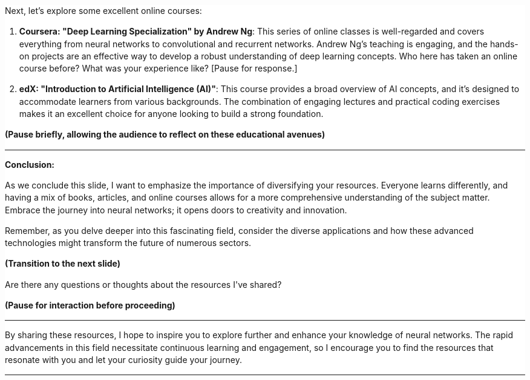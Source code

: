 Next, let’s explore some excellent online courses:

1. **Coursera: "Deep Learning Specialization" by Andrew Ng**: This series of online classes is well-regarded and covers everything from neural networks to convolutional and recurrent networks. Andrew Ng’s teaching is engaging, and the hands-on projects are an effective way to develop a robust understanding of deep learning concepts. Who here has taken an online course before? What was your experience like? [Pause for response.]

2. **edX: "Introduction to Artificial Intelligence (AI)"**: This course provides a broad overview of AI concepts, and it’s designed to accommodate learners from various backgrounds. The combination of engaging lectures and practical coding exercises makes it an excellent choice for anyone looking to build a strong foundation.

**(Pause briefly, allowing the audience to reflect on these educational avenues)**

---

**Conclusion:**

As we conclude this slide, I want to emphasize the importance of diversifying your resources. Everyone learns differently, and having a mix of books, articles, and online courses allows for a more comprehensive understanding of the subject matter. Embrace the journey into neural networks; it opens doors to creativity and innovation.

Remember, as you delve deeper into this fascinating field, consider the diverse applications and how these advanced technologies might transform the future of numerous sectors. 

**(Transition to the next slide)**

Are there any questions or thoughts about the resources I've shared? 

**(Pause for interaction before proceeding)**

---

By sharing these resources, I hope to inspire you to explore further and enhance your knowledge of neural networks. The rapid advancements in this field necessitate continuous learning and engagement, so I encourage you to find the resources that resonate with you and let your curiosity guide your journey.

---

